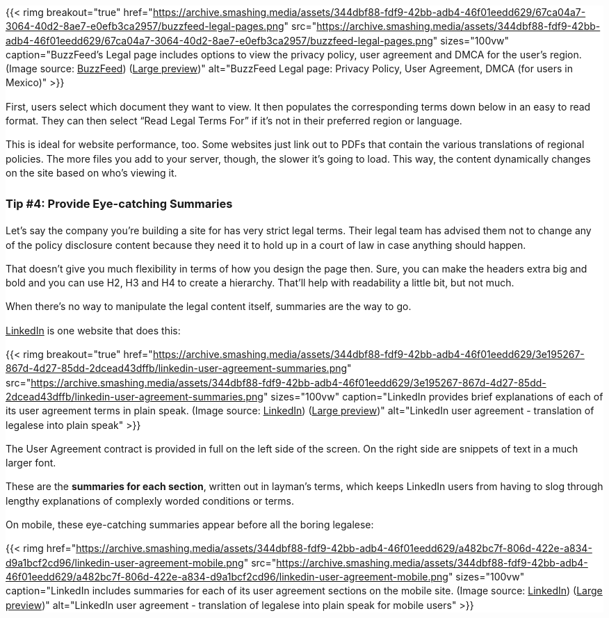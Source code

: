 {{< rimg breakout="true" href="https://archive.smashing.media/assets/344dbf88-fdf9-42bb-adb4-46f01eedd629/67ca04a7-3064-40d2-8ae7-e0efb3ca2957/buzzfeed-legal-pages.png" src="https://archive.smashing.media/assets/344dbf88-fdf9-42bb-adb4-46f01eedd629/67ca04a7-3064-40d2-8ae7-e0efb3ca2957/buzzfeed-legal-pages.png" sizes="100vw" caption="BuzzFeed’s Legal page includes options to view the privacy policy, user agreement and DMCA for the user’s region. (Image source: <a href='https://www.buzzfeed.com/about/dmca?country=es-mx'>BuzzFeed</a>) (<a href='https://archive.smashing.media/assets/344dbf88-fdf9-42bb-adb4-46f01eedd629/67ca04a7-3064-40d2-8ae7-e0efb3ca2957/buzzfeed-legal-pages.png'>Large preview</a>)" alt="BuzzFeed Legal page: Privacy Policy, User Agreement, DMCA (for users in Mexico)" >}}

First, users select which document they want to view. It then populates the corresponding terms down below in an easy to read format. They can then select “Read Legal Terms For” if it’s not in their preferred region or language. 

This is ideal for website performance, too. Some websites just link out to PDFs that contain the various translations of regional policies. The more files you add to your server, though, the slower it’s going to load. This way, the content dynamically changes on the site based on who’s viewing it.

### Tip #4: Provide Eye-catching Summaries

Let’s say the company you’re building a site for has very strict legal terms. Their legal team has advised them not to change any of the policy disclosure content because they need it to hold up in a court of law in case anything should happen. 

That doesn’t give you much flexibility in terms of how you design the page then. Sure, you can make the headers extra big and bold and you can use H2, H3 and H4 to create a hierarchy. That’ll help with readability a little bit, but not much. 

When there’s no way to manipulate the legal content itself, summaries are the way to go. 

[LinkedIn](https://www.linkedin.com/legal/user-agreement) is one website that does this: 

{{< rimg breakout="true" href="https://archive.smashing.media/assets/344dbf88-fdf9-42bb-adb4-46f01eedd629/3e195267-867d-4d27-85dd-2dcead43dffb/linkedin-user-agreement-summaries.png" src="https://archive.smashing.media/assets/344dbf88-fdf9-42bb-adb4-46f01eedd629/3e195267-867d-4d27-85dd-2dcead43dffb/linkedin-user-agreement-summaries.png" sizes="100vw" caption="LinkedIn provides brief explanations of each of its user agreement terms in plain speak. (Image source: <a href='https://www.linkedin.com/legal/user-agreement'>LinkedIn</a>) (<a href='https://archive.smashing.media/assets/344dbf88-fdf9-42bb-adb4-46f01eedd629/3e195267-867d-4d27-85dd-2dcead43dffb/linkedin-user-agreement-summaries.png'>Large preview</a>)" alt="LinkedIn user agreement - translation of legalese into plain speak" >}}

The User Agreement contract is provided in full on the left side of the screen. On the right side are snippets of text in a much larger font. 

These are the **summaries for each section**, written out in layman’s terms, which keeps LinkedIn users from having to slog through lengthy explanations of complexly worded conditions or terms.

On mobile, these eye-catching summaries appear before all the boring legalese:

{{< rimg href="https://archive.smashing.media/assets/344dbf88-fdf9-42bb-adb4-46f01eedd629/a482bc7f-806d-422e-a834-d9a1bcf2cd96/linkedin-user-agreement-mobile.png" src="https://archive.smashing.media/assets/344dbf88-fdf9-42bb-adb4-46f01eedd629/a482bc7f-806d-422e-a834-d9a1bcf2cd96/linkedin-user-agreement-mobile.png" sizes="100vw" caption="LinkedIn includes summaries for each of its user agreement sections on the mobile site. (Image source: <a href='https://www.linkedin.com/legal/user-agreement'>LinkedIn</a>) (<a href='https://archive.smashing.media/assets/344dbf88-fdf9-42bb-adb4-46f01eedd629/a482bc7f-806d-422e-a834-d9a1bcf2cd96/linkedin-user-agreement-mobile.png'>Large preview</a>)" alt="LinkedIn user agreement - translation of legalese into plain speak for mobile users" >}}
